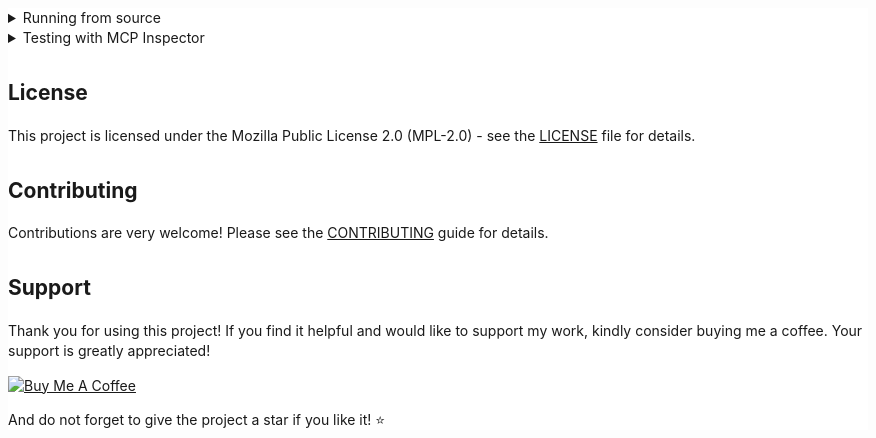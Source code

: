 <details><summary>Running from source</summary></details>

<details><summary>Testing with MCP Inspector</summary></details>

## License

This project is licensed under the Mozilla Public License 2.0 (MPL-2.0) - see the [LICENSE](LICENSE) file for details.

## Contributing

Contributions are very welcome! Please see the [CONTRIBUTING](CONTRIBUTING.md) guide for details.

## Support

Thank you for using this project! If you find it helpful and would like to support my work, kindly consider buying me a coffee. Your support is greatly appreciated!

<a href="https://www.buymeacoffee.com/ivnvxd" target="_blank"><img src="https://cdn.buymeacoffee.com/buttons/v2/default-yellow.png" alt="Buy Me A Coffee" style="height: 60px !important;width: 217px !important;" ></a>

And do not forget to give the project a star if you like it! :star: